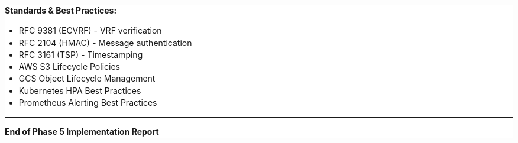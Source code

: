 **Standards & Best Practices:**
- RFC 9381 (ECVRF) - VRF verification
- RFC 2104 (HMAC) - Message authentication
- RFC 3161 (TSP) - Timestamping
- AWS S3 Lifecycle Policies
- GCS Object Lifecycle Management
- Kubernetes HPA Best Practices
- Prometheus Alerting Best Practices

---

**End of Phase 5 Implementation Report**
